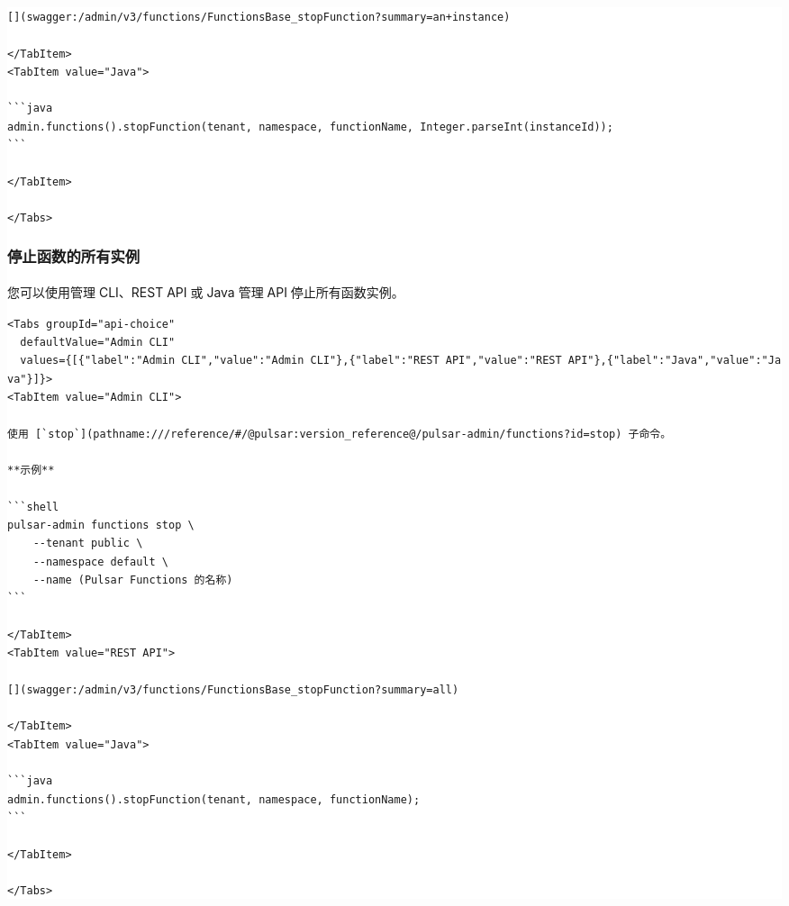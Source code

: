 ````mdx-code-block
[](swagger:/admin/v3/functions/FunctionsBase_stopFunction?summary=an+instance)

</TabItem>
<TabItem value="Java">

```java
admin.functions().stopFunction(tenant, namespace, functionName, Integer.parseInt(instanceId));
```

</TabItem>

</Tabs>
````

### 停止函数的所有实例

您可以使用管理 CLI、REST API 或 Java 管理 API 停止所有函数实例。

````mdx-code-block
<Tabs groupId="api-choice"
  defaultValue="Admin CLI"
  values={[{"label":"Admin CLI","value":"Admin CLI"},{"label":"REST API","value":"REST API"},{"label":"Java","value":"Java"}]}>
<TabItem value="Admin CLI">

使用 [`stop`](pathname:///reference/#/@pulsar:version_reference@/pulsar-admin/functions?id=stop) 子命令。

**示例**

```shell
pulsar-admin functions stop \
	--tenant public \
	--namespace default \
	--name (Pulsar Functions 的名称)
```

</TabItem>
<TabItem value="REST API">

[](swagger:/admin/v3/functions/FunctionsBase_stopFunction?summary=all)

</TabItem>
<TabItem value="Java">

```java
admin.functions().stopFunction(tenant, namespace, functionName);
```

</TabItem>

</Tabs>
````
